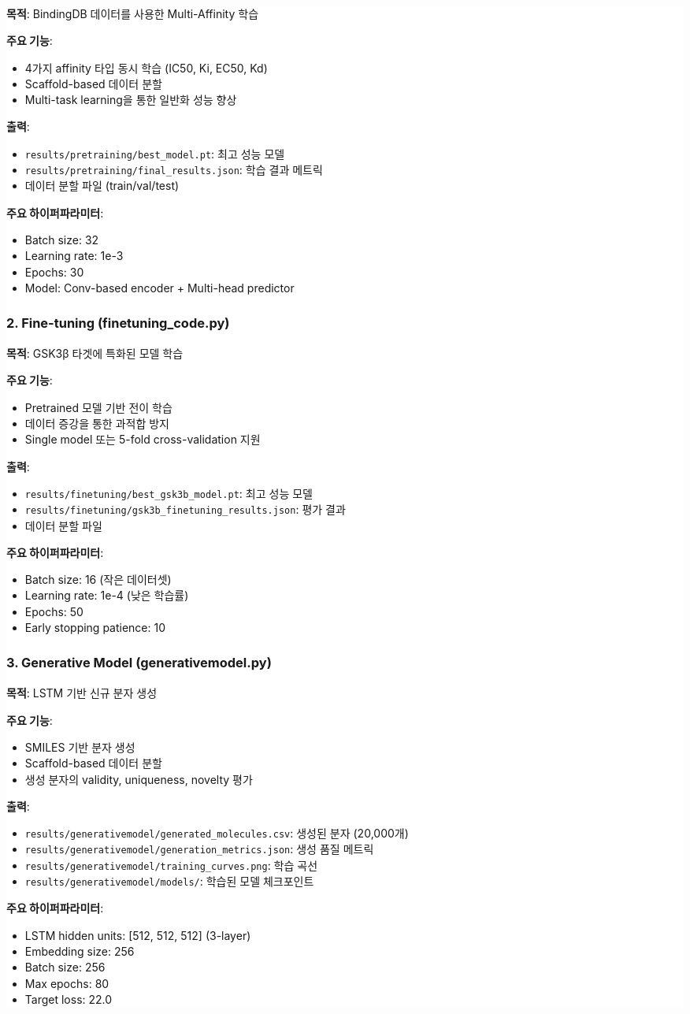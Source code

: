 **목적**: BindingDB 데이터를 사용한 Multi-Affinity 학습

**주요 기능**:
- 4가지 affinity 타입 동시 학습 (IC50, Ki, EC50, Kd)
- Scaffold-based 데이터 분할
- Multi-task learning을 통한 일반화 성능 향상

**출력**:
- `results/pretraining/best_model.pt`: 최고 성능 모델
- `results/pretraining/final_results.json`: 학습 결과 메트릭
- 데이터 분할 파일 (train/val/test)

**주요 하이퍼파라미터**:
- Batch size: 32
- Learning rate: 1e-3
- Epochs: 30
- Model: Conv-based encoder + Multi-head predictor

### 2. Fine-tuning (finetuning_code.py)

**목적**: GSK3β 타겟에 특화된 모델 학습

**주요 기능**:
- Pretrained 모델 기반 전이 학습
- 데이터 증강을 통한 과적합 방지
- Single model 또는 5-fold cross-validation 지원

**출력**:
- `results/finetuning/best_gsk3b_model.pt`: 최고 성능 모델
- `results/finetuning/gsk3b_finetuning_results.json`: 평가 결과
- 데이터 분할 파일

**주요 하이퍼파라미터**:
- Batch size: 16 (작은 데이터셋)
- Learning rate: 1e-4 (낮은 학습률)
- Epochs: 50
- Early stopping patience: 10

### 3. Generative Model (generativemodel.py)

**목적**: LSTM 기반 신규 분자 생성

**주요 기능**:
- SMILES 기반 분자 생성
- Scaffold-based 데이터 분할
- 생성 분자의 validity, uniqueness, novelty 평가

**출력**:
- `results/generativemodel/generated_molecules.csv`: 생성된 분자 (20,000개)
- `results/generativemodel/generation_metrics.json`: 생성 품질 메트릭
- `results/generativemodel/training_curves.png`: 학습 곡선
- `results/generativemodel/models/`: 학습된 모델 체크포인트

**주요 하이퍼파라미터**:
- LSTM hidden units: [512, 512, 512] (3-layer)
- Embedding size: 256
- Batch size: 256
- Max epochs: 80
- Target loss: 22.0
